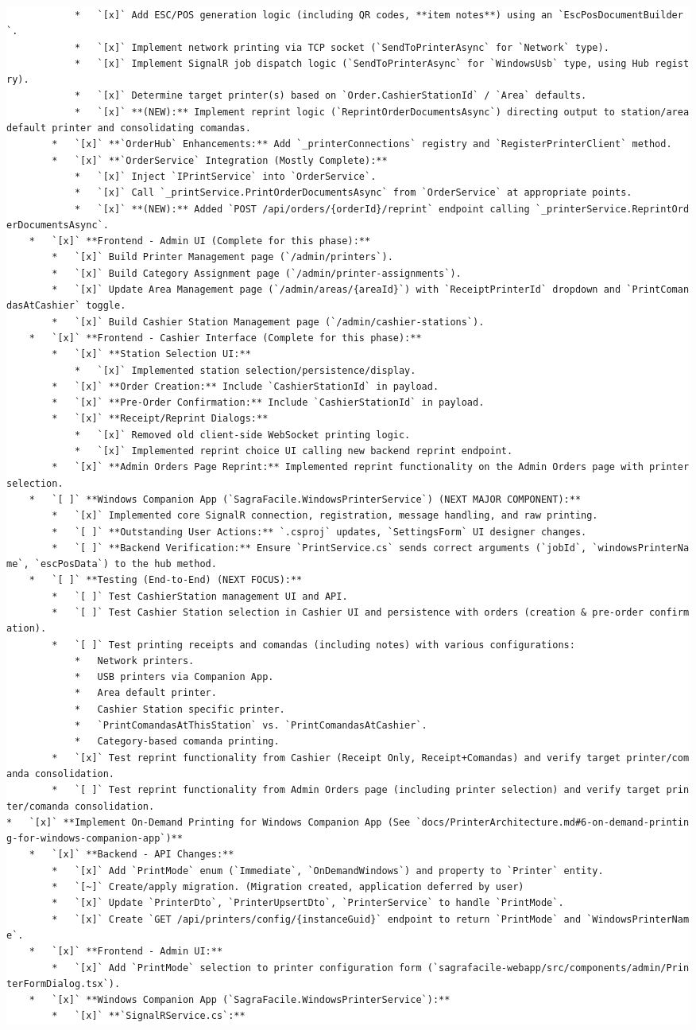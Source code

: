                 *   `[x]` Add ESC/POS generation logic (including QR codes, **item notes**) using an `EscPosDocumentBuilder`.
                *   `[x]` Implement network printing via TCP socket (`SendToPrinterAsync` for `Network` type).
                *   `[x]` Implement SignalR job dispatch logic (`SendToPrinterAsync` for `WindowsUsb` type, using Hub registry).
                *   `[x]` Determine target printer(s) based on `Order.CashierStationId` / `Area` defaults.
                *   `[x]` **(NEW):** Implement reprint logic (`ReprintOrderDocumentsAsync`) directing output to station/area default printer and consolidating comandas.
            *   `[x]` **`OrderHub` Enhancements:** Add `_printerConnections` registry and `RegisterPrinterClient` method.
            *   `[x]` **`OrderService` Integration (Mostly Complete):**
                *   `[x]` Inject `IPrintService` into `OrderService`.
                *   `[x]` Call `_printService.PrintOrderDocumentsAsync` from `OrderService` at appropriate points.
                *   `[x]` **(NEW):** Added `POST /api/orders/{orderId}/reprint` endpoint calling `_printerService.ReprintOrderDocumentsAsync`.
        *   `[x]` **Frontend - Admin UI (Complete for this phase):**
            *   `[x]` Build Printer Management page (`/admin/printers`).
            *   `[x]` Build Category Assignment page (`/admin/printer-assignments`).
            *   `[x]` Update Area Management page (`/admin/areas/{areaId}`) with `ReceiptPrinterId` dropdown and `PrintComandasAtCashier` toggle.
            *   `[x]` Build Cashier Station Management page (`/admin/cashier-stations`).
        *   `[x]` **Frontend - Cashier Interface (Complete for this phase):**
            *   `[x]` **Station Selection UI:**
                *   `[x]` Implemented station selection/persistence/display.
            *   `[x]` **Order Creation:** Include `CashierStationId` in payload.
            *   `[x]` **Pre-Order Confirmation:** Include `CashierStationId` in payload.
            *   `[x]` **Receipt/Reprint Dialogs:**
                *   `[x]` Removed old client-side WebSocket printing logic.
                *   `[x]` Implemented reprint choice UI calling new backend reprint endpoint.
            *   `[x]` **Admin Orders Page Reprint:** Implemented reprint functionality on the Admin Orders page with printer selection.
        *   `[ ]` **Windows Companion App (`SagraFacile.WindowsPrinterService`) (NEXT MAJOR COMPONENT):**
            *   `[x]` Implemented core SignalR connection, registration, message handling, and raw printing.
            *   `[ ]` **Outstanding User Actions:** `.csproj` updates, `SettingsForm` UI designer changes.
            *   `[ ]` **Backend Verification:** Ensure `PrintService.cs` sends correct arguments (`jobId`, `windowsPrinterName`, `escPosData`) to the hub method.
        *   `[ ]` **Testing (End-to-End) (NEXT FOCUS):**
            *   `[ ]` Test CashierStation management UI and API.
            *   `[ ]` Test Cashier Station selection in Cashier UI and persistence with orders (creation & pre-order confirmation).
            *   `[ ]` Test printing receipts and comandas (including notes) with various configurations:
                *   Network printers.
                *   USB printers via Companion App.
                *   Area default printer.
                *   Cashier Station specific printer.
                *   `PrintComandasAtThisStation` vs. `PrintComandasAtCashier`.
                *   Category-based comanda printing.
            *   `[x]` Test reprint functionality from Cashier (Receipt Only, Receipt+Comandas) and verify target printer/comanda consolidation.
            *   `[ ]` Test reprint functionality from Admin Orders page (including printer selection) and verify target printer/comanda consolidation.
    *   `[x]` **Implement On-Demand Printing for Windows Companion App (See `docs/PrinterArchitecture.md#6-on-demand-printing-for-windows-companion-app`)**
        *   `[x]` **Backend - API Changes:**
            *   `[x]` Add `PrintMode` enum (`Immediate`, `OnDemandWindows`) and property to `Printer` entity.
            *   `[~]` Create/apply migration. (Migration created, application deferred by user)
            *   `[x]` Update `PrinterDto`, `PrinterUpsertDto`, `PrinterService` to handle `PrintMode`.
            *   `[x]` Create `GET /api/printers/config/{instanceGuid}` endpoint to return `PrintMode` and `WindowsPrinterName`.
        *   `[x]` **Frontend - Admin UI:**
            *   `[x]` Add `PrintMode` selection to printer configuration form (`sagrafacile-webapp/src/components/admin/PrinterFormDialog.tsx`).
        *   `[x]` **Windows Companion App (`SagraFacile.WindowsPrinterService`):**
            *   `[x]` **`SignalRService.cs`:**